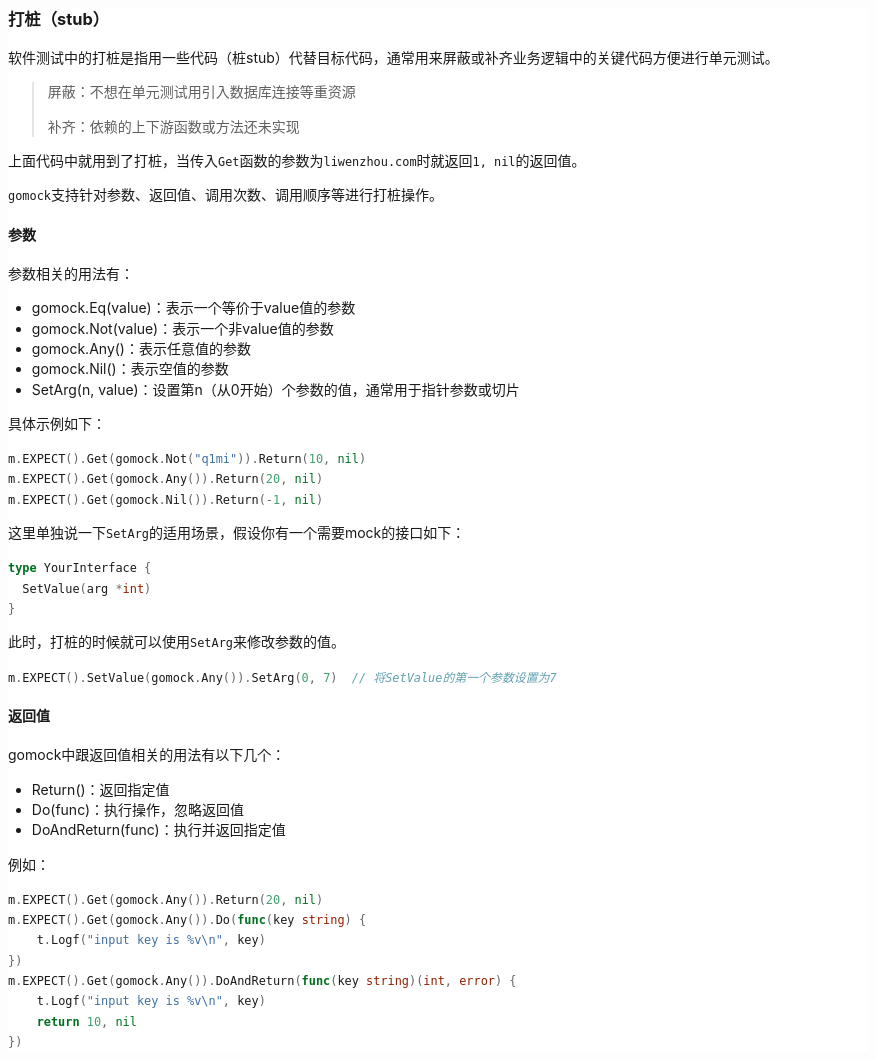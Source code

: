 ### 打桩（stub）

软件测试中的打桩是指用一些代码（桩stub）代替目标代码，通常用来屏蔽或补齐业务逻辑中的关键代码方便进行单元测试。

> 屏蔽：不想在单元测试用引入数据库连接等重资源
>
> 补齐：依赖的上下游函数或方法还未实现

上面代码中就用到了打桩，当传入`Get`函数的参数为`liwenzhou.com`时就返回`1, nil`的返回值。

`gomock`支持针对参数、返回值、调用次数、调用顺序等进行打桩操作。

#### 参数

参数相关的用法有：

- gomock.Eq(value)：表示一个等价于value值的参数
- gomock.Not(value)：表示一个非value值的参数
- gomock.Any()：表示任意值的参数
- gomock.Nil()：表示空值的参数
- SetArg(n, value)：设置第n（从0开始）个参数的值，通常用于指针参数或切片

具体示例如下：

```go
m.EXPECT().Get(gomock.Not("q1mi")).Return(10, nil)
m.EXPECT().Get(gomock.Any()).Return(20, nil)
m.EXPECT().Get(gomock.Nil()).Return(-1, nil)
```

这里单独说一下`SetArg`的适用场景，假设你有一个需要mock的接口如下：

```go
type YourInterface {
  SetValue(arg *int)
}
```

此时，打桩的时候就可以使用`SetArg`来修改参数的值。

```go
m.EXPECT().SetValue(gomock.Any()).SetArg(0, 7)  // 将SetValue的第一个参数设置为7
```

#### 返回值

gomock中跟返回值相关的用法有以下几个：

- Return()：返回指定值
- Do(func)：执行操作，忽略返回值
- DoAndReturn(func)：执行并返回指定值

例如：

```go
m.EXPECT().Get(gomock.Any()).Return(20, nil)
m.EXPECT().Get(gomock.Any()).Do(func(key string) {
	t.Logf("input key is %v\n", key)
})
m.EXPECT().Get(gomock.Any()).DoAndReturn(func(key string)(int, error) {
	t.Logf("input key is %v\n", key)
	return 10, nil
})
```
